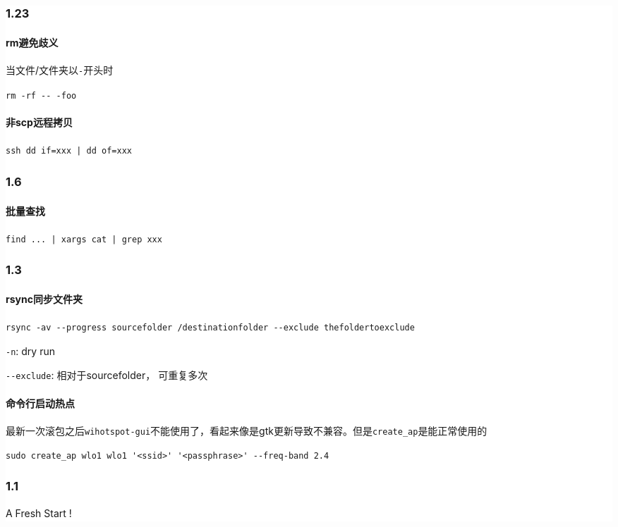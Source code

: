 ### 1.23

#### rm避免歧义

当文件/文件夹以`-`开头时

```shell
rm -rf -- -foo
```

#### 非scp远程拷贝

```shell
ssh dd if=xxx | dd of=xxx
```

### 1.6

#### 批量查找

```shell
find ... | xargs cat | grep xxx
```

### 1.3

#### rsync同步文件夹

```shell
rsync -av --progress sourcefolder /destinationfolder --exclude thefoldertoexclude
```

`-n`: dry run

`--exclude`: 相对于sourcefolder， 可重复多次

#### 命令行启动热点

最新一次滚包之后`wihotspot-gui`不能使用了，看起来像是gtk更新导致不兼容。但是`create_ap`是能正常使用的

```shell
sudo create_ap wlo1 wlo1 '<ssid>' '<passphrase>' --freq-band 2.4
```

### 1.1

$\text{A Fresh Start !}$